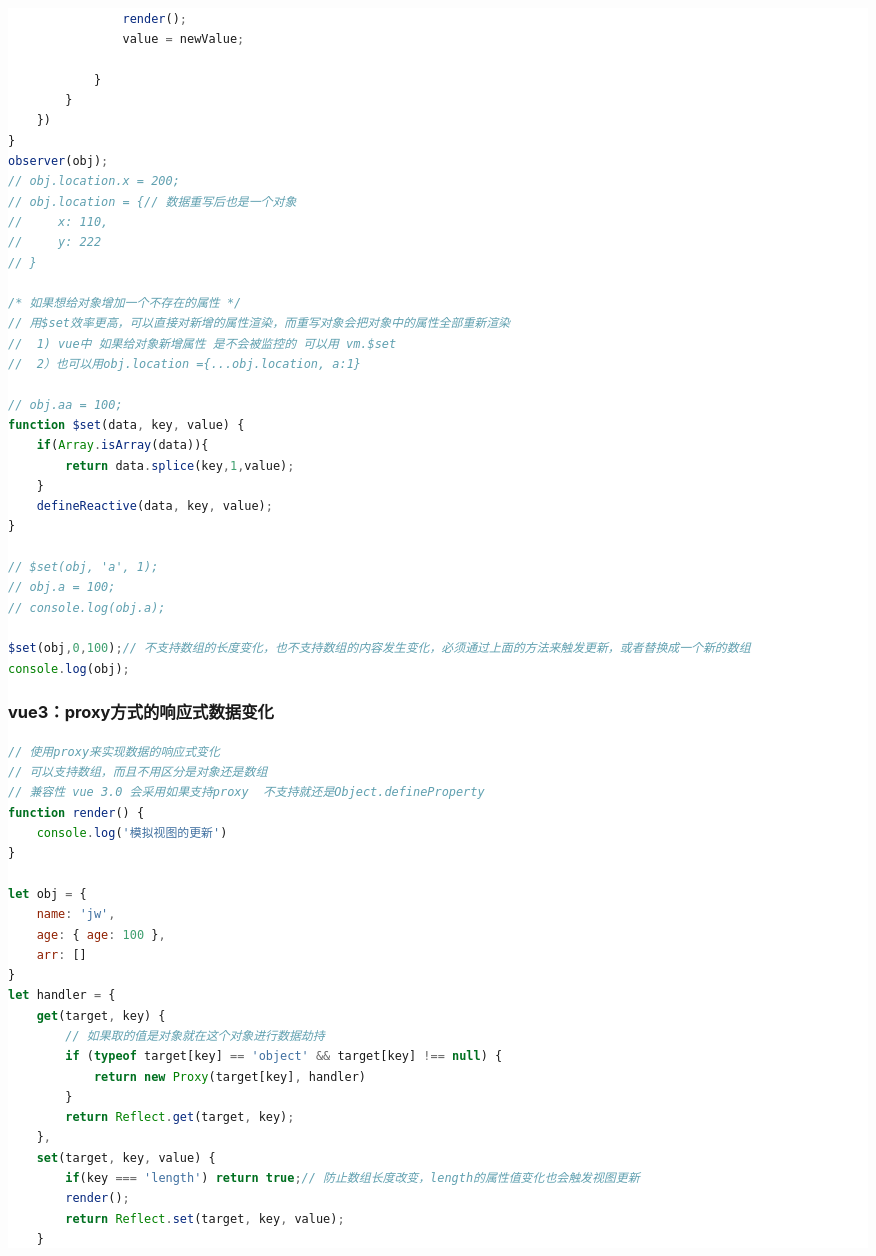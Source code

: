 ```javascript
                render();
                value = newValue;

            }
        }
    })
}
observer(obj);
// obj.location.x = 200;
// obj.location = {// 数据重写后也是一个对象
//     x: 110,
//     y: 222
// }

/* 如果想给对象增加一个不存在的属性 */
// 用$set效率更高，可以直接对新增的属性渲染，而重写对象会把对象中的属性全部重新渲染
//  1) vue中 如果给对象新增属性 是不会被监控的 可以用 vm.$set 
//  2）也可以用obj.location ={...obj.location, a:1}

// obj.aa = 100;
function $set(data, key, value) {
    if(Array.isArray(data)){
        return data.splice(key,1,value);
    }
    defineReactive(data, key, value);
}

// $set(obj, 'a', 1);
// obj.a = 100;
// console.log(obj.a);

$set(obj,0,100);// 不支持数组的长度变化，也不支持数组的内容发生变化，必须通过上面的方法来触发更新，或者替换成一个新的数组
console.log(obj);
```

### vue3：proxy方式的响应式数据变化

```javascript
// 使用proxy来实现数据的响应式变化
// 可以支持数组，而且不用区分是对象还是数组
// 兼容性 vue 3.0 会采用如果支持proxy  不支持就还是Object.defineProperty
function render() {
    console.log('模拟视图的更新')
}

let obj = {
    name: 'jw',
    age: { age: 100 },
    arr: []
}
let handler = {
    get(target, key) {
        // 如果取的值是对象就在这个对象进行数据劫持
        if (typeof target[key] == 'object' && target[key] !== null) {
            return new Proxy(target[key], handler)
        }
        return Reflect.get(target, key);
    },
    set(target, key, value) {
        if(key === 'length') return true;// 防止数组长度改变，length的属性值变化也会触发视图更新
        render();
        return Reflect.set(target, key, value);
    }
```